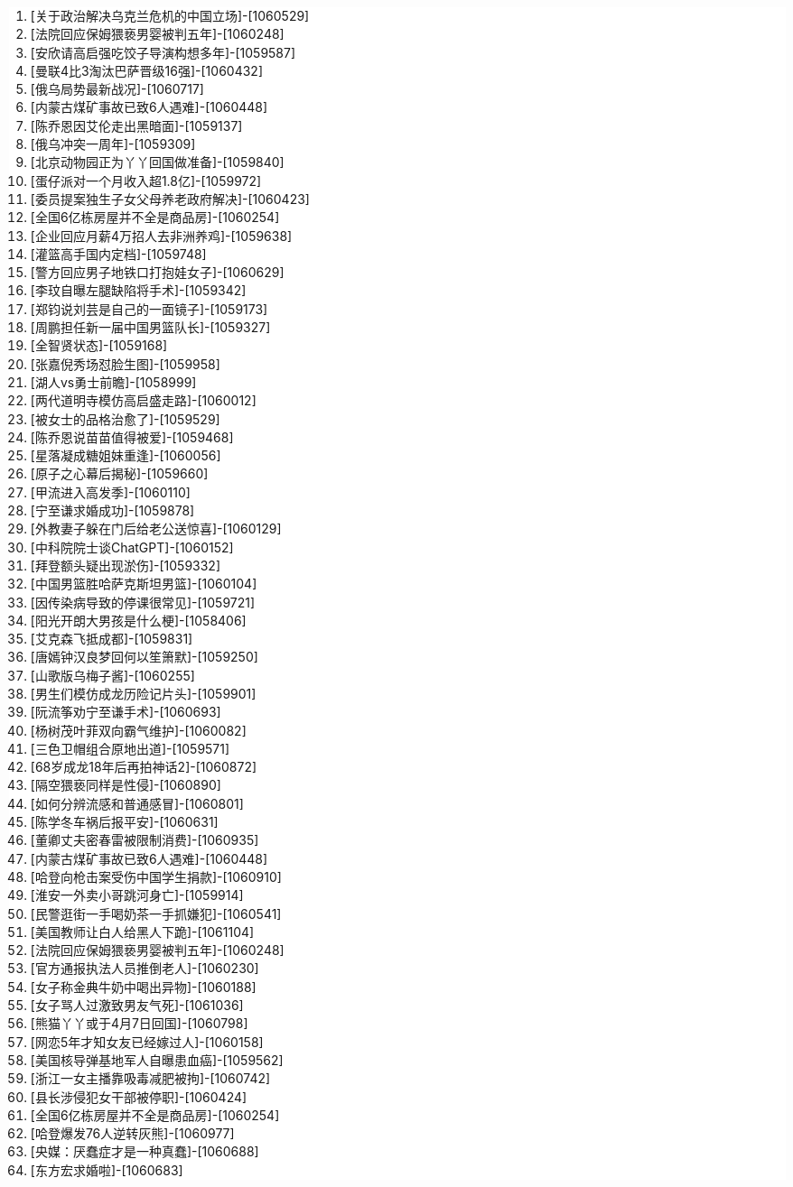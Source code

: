 1. [关于政治解决乌克兰危机的中国立场]-[1060529]
1. [法院回应保姆猥亵男婴被判五年]-[1060248]
1. [安欣请高启强吃饺子导演构想多年]-[1059587]
1. [曼联4比3淘汰巴萨晋级16强]-[1060432]
1. [俄乌局势最新战况]-[1060717]
1. [内蒙古煤矿事故已致6人遇难]-[1060448]
1. [陈乔恩因艾伦走出黑暗面]-[1059137]
1. [俄乌冲突一周年]-[1059309]
1. [北京动物园正为丫丫回国做准备]-[1059840]
1. [蛋仔派对一个月收入超1.8亿]-[1059972]
1. [委员提案独生子女父母养老政府解决]-[1060423]
1. [全国6亿栋房屋并不全是商品房]-[1060254]
1. [企业回应月薪4万招人去非洲养鸡]-[1059638]
1. [灌篮高手国内定档]-[1059748]
1. [警方回应男子地铁口打抱娃女子]-[1060629]
1. [李玟自曝左腿缺陷将手术]-[1059342]
1. [郑钧说刘芸是自己的一面镜子]-[1059173]
1. [周鹏担任新一届中国男篮队长]-[1059327]
1. [全智贤状态]-[1059168]
1. [张嘉倪秀场怼脸生图]-[1059958]
1. [湖人vs勇士前瞻]-[1058999]
1. [两代道明寺模仿高启盛走路]-[1060012]
1. [被女士的品格治愈了]-[1059529]
1. [陈乔恩说苗苗值得被爱]-[1059468]
1. [星落凝成糖姐妹重逢]-[1060056]
1. [原子之心幕后揭秘]-[1059660]
1. [甲流进入高发季]-[1060110]
1. [宁至谦求婚成功]-[1059878]
1. [外教妻子躲在门后给老公送惊喜]-[1060129]
1. [中科院院士谈ChatGPT]-[1060152]
1. [拜登额头疑出现淤伤]-[1059332]
1. [中国男篮胜哈萨克斯坦男篮]-[1060104]
1. [因传染病导致的停课很常见]-[1059721]
1. [阳光开朗大男孩是什么梗]-[1058406]
1. [艾克森飞抵成都]-[1059831]
1. [唐嫣钟汉良梦回何以笙箫默]-[1059250]
1. [山歌版乌梅子酱]-[1060255]
1. [男生们模仿成龙历险记片头]-[1059901]
1. [阮流筝劝宁至谦手术]-[1060693]
1. [杨树茂叶菲双向霸气维护]-[1060082]
1. [三色卫帽组合原地出道]-[1059571]
1. [68岁成龙18年后再拍神话2]-[1060872]
1. [隔空猥亵同样是性侵]-[1060890]
1. [如何分辨流感和普通感冒]-[1060801]
1. [陈学冬车祸后报平安]-[1060631]
1. [董卿丈夫密春雷被限制消费]-[1060935]
1. [内蒙古煤矿事故已致6人遇难]-[1060448]
1. [哈登向枪击案受伤中国学生捐款]-[1060910]
1. [淮安一外卖小哥跳河身亡]-[1059914]
1. [民警逛街一手喝奶茶一手抓嫌犯]-[1060541]
1. [美国教师让白人给黑人下跪]-[1061104]
1. [法院回应保姆猥亵男婴被判五年]-[1060248]
1. [官方通报执法人员推倒老人]-[1060230]
1. [女子称金典牛奶中喝出异物]-[1060188]
1. [女子骂人过激致男友气死]-[1061036]
1. [熊猫丫丫或于4月7日回国]-[1060798]
1. [网恋5年才知女友已经嫁过人]-[1060158]
1. [美国核导弹基地军人自曝患血癌]-[1059562]
1. [浙江一女主播靠吸毒减肥被拘]-[1060742]
1. [县长涉侵犯女干部被停职]-[1060424]
1. [全国6亿栋房屋并不全是商品房]-[1060254]
1. [哈登爆发76人逆转灰熊]-[1060977]
1. [央媒：厌蠢症才是一种真蠢]-[1060688]
1. [东方宏求婚啦]-[1060683]
